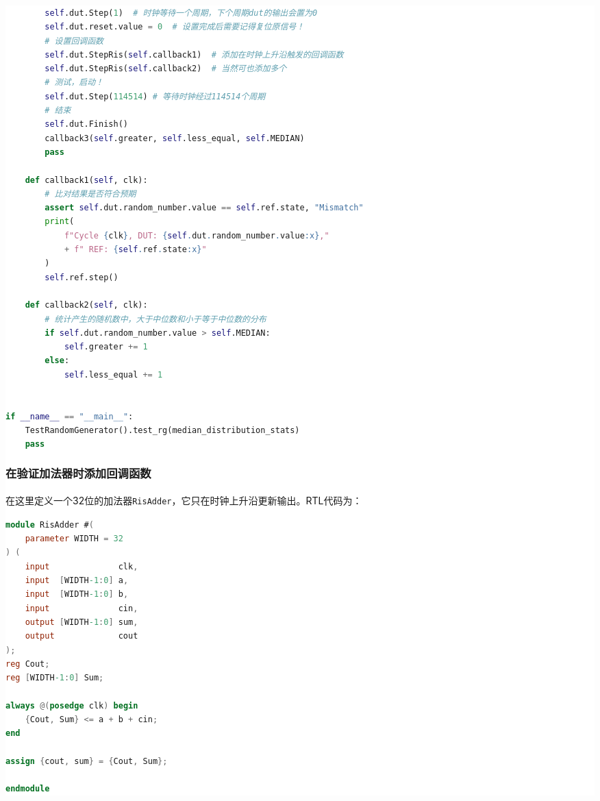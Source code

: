```python
        self.dut.Step(1)  # 时钟等待一个周期，下个周期dut的输出会置为0
        self.dut.reset.value = 0  # 设置完成后需要记得复位原信号！
        # 设置回调函数
        self.dut.StepRis(self.callback1)  # 添加在时钟上升沿触发的回调函数
        self.dut.StepRis(self.callback2)  # 当然可也添加多个
        # 测试，启动！
        self.dut.Step(114514) # 等待时钟经过114514个周期
        # 结束
        self.dut.Finish()
        callback3(self.greater, self.less_equal, self.MEDIAN)
        pass

    def callback1(self, clk):
        # 比对结果是否符合预期
        assert self.dut.random_number.value == self.ref.state, "Mismatch"
        print(
            f"Cycle {clk}, DUT: {self.dut.random_number.value:x},"
            + f" REF: {self.ref.state:x}"
        )
        self.ref.step()

    def callback2(self, clk):
        # 统计产生的随机数中，大于中位数和小于等于中位数的分布
        if self.dut.random_number.value > self.MEDIAN:
            self.greater += 1
        else:
            self.less_equal += 1


if __name__ == "__main__":
    TestRandomGenerator().test_rg(median_distribution_stats)
    pass
```


### 在验证加法器时添加回调函数

在这里定义一个32位的加法器`RisAdder`，它只在时钟上升沿更新输出。RTL代码为：

```verilog
module RisAdder #(
    parameter WIDTH = 32
) (
	input              clk,
	input  [WIDTH-1:0] a,
    input  [WIDTH-1:0] b,
    input              cin,
    output [WIDTH-1:0] sum,
    output             cout
);
reg Cout;
reg [WIDTH-1:0] Sum;

always @(posedge clk) begin
	{Cout, Sum} <= a + b + cin;
end

assign {cout, sum} = {Cout, Sum};

endmodule
```
